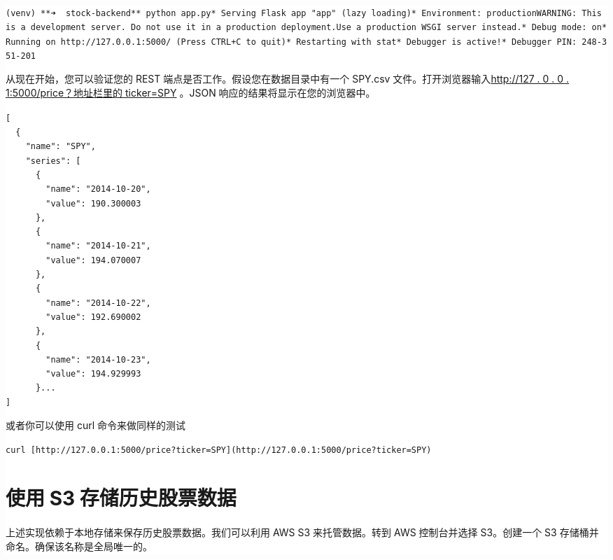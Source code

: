 ```
(venv) **➜  stock-backend** python app.py* Serving Flask app "app" (lazy loading)* Environment: productionWARNING: This is a development server. Do not use it in a production deployment.Use a production WSGI server instead.* Debug mode: on* Running on http://127.0.0.1:5000/ (Press CTRL+C to quit)* Restarting with stat* Debugger is active!* Debugger PIN: 248-351-201
```

从现在开始，您可以验证您的 REST 端点是否工作。假设您在数据目录中有一个 SPY.csv 文件。打开浏览器输入[http://127 . 0 . 0 . 1:5000/price？地址栏里的 ticker=SPY](http://127.0.0.1:5000/price?ticker=SPY) 。JSON 响应的结果将显示在您的浏览器中。

```
[
  {
    "name": "SPY", 
    "series": [
      {
        "name": "2014-10-20", 
        "value": 190.300003
      }, 
      {
        "name": "2014-10-21", 
        "value": 194.070007
      }, 
      {
        "name": "2014-10-22", 
        "value": 192.690002
      }, 
      {
        "name": "2014-10-23", 
        "value": 194.929993
      }...
]
```

或者你可以使用 curl 命令来做同样的测试

```
curl [http://127.0.0.1:5000/price?ticker=SPY](http://127.0.0.1:5000/price?ticker=SPY)
```

# 使用 S3 存储历史股票数据

上述实现依赖于本地存储来保存历史股票数据。我们可以利用 AWS S3 来托管数据。转到 AWS 控制台并选择 S3。创建一个 S3 存储桶并命名。确保该名称是全局唯一的。
